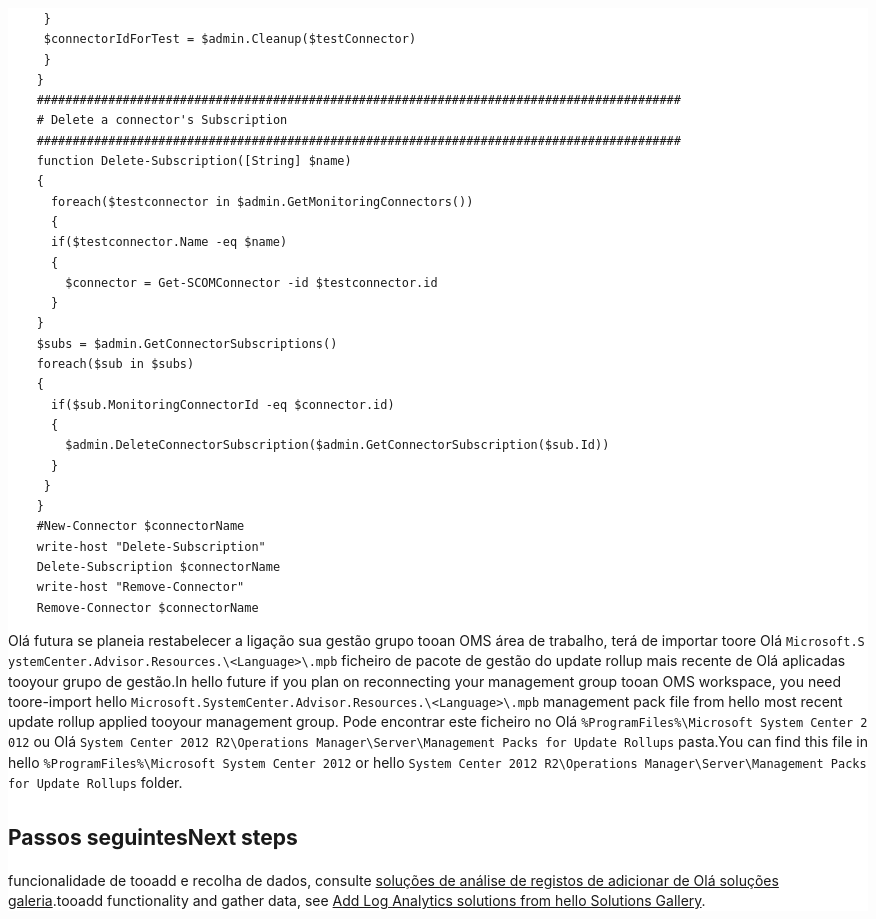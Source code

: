 ```
     }
     $connectorIdForTest = $admin.Cleanup($testConnector)
     }
    }
    ##########################################################################################
    # Delete a connector's Subscription
    ##########################################################################################
    function Delete-Subscription([String] $name)
    {
      foreach($testconnector in $admin.GetMonitoringConnectors())
      {
      if($testconnector.Name -eq $name)
      {
        $connector = Get-SCOMConnector -id $testconnector.id
      }
    }
    $subs = $admin.GetConnectorSubscriptions()
    foreach($sub in $subs)
    {
      if($sub.MonitoringConnectorId -eq $connector.id)
      {
        $admin.DeleteConnectorSubscription($admin.GetConnectorSubscription($sub.Id))
      }
     }
    }
    #New-Connector $connectorName
    write-host "Delete-Subscription"
    Delete-Subscription $connectorName
    write-host "Remove-Connector"
    Remove-Connector $connectorName
```

<span data-ttu-id="4936a-292">Olá futura se planeia restabelecer a ligação sua gestão grupo tooan OMS área de trabalho, terá de importar toore Olá `Microsoft.SystemCenter.Advisor.Resources.\<Language>\.mpb` ficheiro de pacote de gestão do update rollup mais recente de Olá aplicadas tooyour grupo de gestão.</span><span class="sxs-lookup"><span data-stu-id="4936a-292">In hello future if you plan on reconnecting your management group tooan OMS workspace, you  need toore-import hello `Microsoft.SystemCenter.Advisor.Resources.\<Language>\.mpb` management pack file from hello most recent update rollup applied tooyour management group.</span></span>  <span data-ttu-id="4936a-293">Pode encontrar este ficheiro no Olá `%ProgramFiles%\Microsoft System Center 2012` ou Olá `System Center 2012 R2\Operations Manager\Server\Management Packs for Update Rollups` pasta.</span><span class="sxs-lookup"><span data-stu-id="4936a-293">You can find this file in hello `%ProgramFiles%\Microsoft System Center 2012` or hello `System Center 2012 R2\Operations Manager\Server\Management Packs for Update Rollups` folder.</span></span>

## <a name="next-steps"></a><span data-ttu-id="4936a-294">Passos seguintes</span><span class="sxs-lookup"><span data-stu-id="4936a-294">Next steps</span></span>
<span data-ttu-id="4936a-295">funcionalidade de tooadd e recolha de dados, consulte [soluções de análise de registos de adicionar de Olá soluções galeria](log-analytics-add-solutions.md).</span><span class="sxs-lookup"><span data-stu-id="4936a-295">tooadd functionality and gather data, see [Add Log Analytics solutions from hello Solutions Gallery](log-analytics-add-solutions.md).</span></span>



